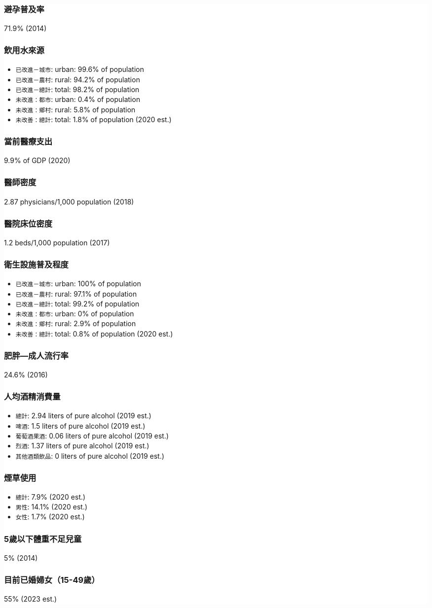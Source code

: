 ### 避孕普及率
71.9% (2014)

### 飲用水來源
- `已改進－城市`: urban: 99.6% of population
- `已改進－農村`: rural: 94.2% of population
- `已改進－總計`: total: 98.2% of population
- `未改進：都市`: urban: 0.4% of population
- `未改進：鄉村`: rural: 5.8% of population
- `未改善：總計`: total: 1.8% of population (2020 est.)

### 當前醫療支出
9.9% of GDP (2020)

### 醫師密度
2.87 physicians/1,000 population (2018)

### 醫院床位密度
1.2 beds/1,000 population (2017)

### 衛生設施普及程度
- `已改進－城市`: urban: 100% of population
- `已改進－農村`: rural: 97.1% of population
- `已改進－總計`: total: 99.2% of population
- `未改進：都市`: urban: 0% of population
- `未改進：鄉村`: rural: 2.9% of population
- `未改善：總計`: total: 0.8% of population (2020 est.)

### 肥胖—成人流行率
24.6% (2016)

### 人均酒精消費量
- `總計`: 2.94 liters of pure alcohol (2019 est.)
- `啤酒`: 1.5 liters of pure alcohol (2019 est.)
- `葡萄酒果酒`: 0.06 liters of pure alcohol (2019 est.)
- `烈酒`: 1.37 liters of pure alcohol (2019 est.)
- `其他酒類飲品`: 0 liters of pure alcohol (2019 est.)

### 煙草使用
- `總計`: 7.9% (2020 est.)
- `男性`: 14.1% (2020 est.)
- `女性`: 1.7% (2020 est.)

### 5歲以下體重不足兒童
5% (2014)

### 目前已婚婦女（15-49歲）
55% (2023 est.)
